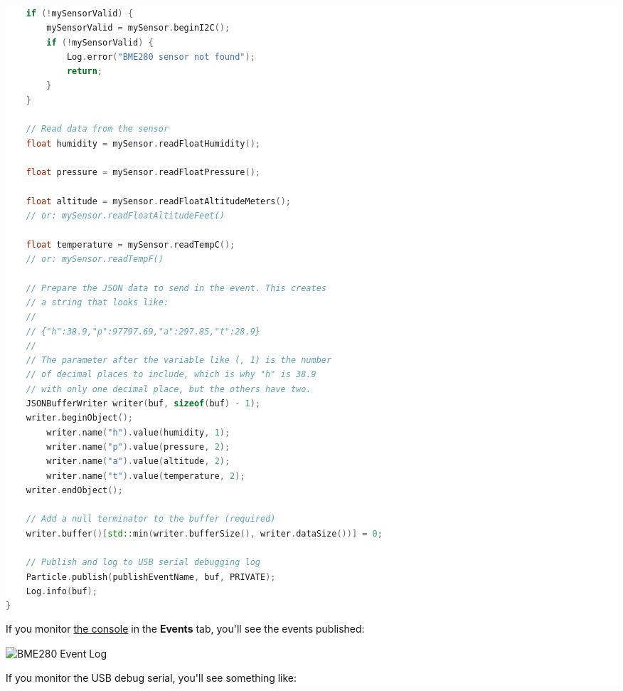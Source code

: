 ```cpp
    if (!mySensorValid) {
        mySensorValid = mySensor.beginI2C();
        if (!mySensorValid) {
            Log.error("BME280 sensor not found");
            return;
        }
    }    

    // Read data from the sensor
    float humidity = mySensor.readFloatHumidity();
  
    float pressure = mySensor.readFloatPressure();
  
    float altitude = mySensor.readFloatAltitudeMeters();
    // or: mySensor.readFloatAltitudeFeet()
  
    float temperature = mySensor.readTempC();
    // or: mySensor.readTempF()

    // Prepare the JSON data to send in the event. This creates 
    // a string that looks like:
    // 
    // {"h":38.9,"p":97797.69,"a":297.85,"t":28.9}
    // 
    // The parameter after the variable like (, 1) is the number 
    // of decimal places to include, which is why "h" is 38.9
    // with only one decimal place, but the others have two.
    JSONBufferWriter writer(buf, sizeof(buf) - 1);
    writer.beginObject();
        writer.name("h").value(humidity, 1);
        writer.name("p").value(pressure, 2);
        writer.name("a").value(altitude, 2);
        writer.name("t").value(temperature, 2);
    writer.endObject();

    // Add a null terminator to the buffer (required)
    writer.buffer()[std::min(writer.bufferSize(), writer.dataSize())] = 0;

    // Publish and log to USB serial debugging log
    Particle.publish(publishEventName, buf, PRIVATE);
    Log.info(buf);
}

```

If you monitor [the console](htttps://console.particle.io) in the **Events** tab, you'll see the events published:

![BME280 Event Log](/assets/images/qwiic/bme280-events.png)

If you monitor the USB debug serial, you'll see something like:
